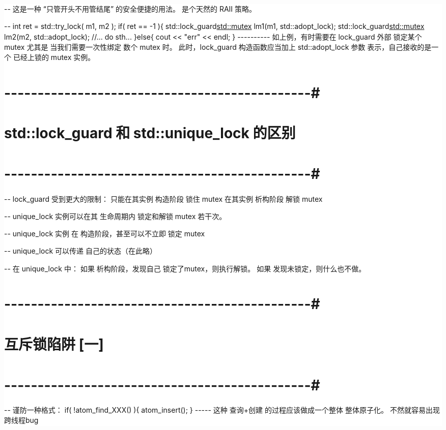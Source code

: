 -- 这是一种 “只管开头不用管结尾” 的安全便捷的用法。
	是个天然的 RAII 策略。


-- 	int ret = std::try_lock( m1, m2 );
	if( ret == -1 ){
		std::lock_guard<std::mutex> lm1(m1, std::adopt_lock);
		std::lock_guard<std::mutex> lm2(m2, std::adopt_lock);
		//... do sth...
	}else{
		cout << "err" << endl;
	}
	----------
	如上例，有时需要在 lock_guard 外部 锁定某个 mutex
	尤其是 当我们需要一次性绑定 数个 mutex 时。 
	此时，lock_guard 构造函数应当加上 std::adopt_lock 参数
	表示，自己接收的是一个 已经上锁的 mutex 实例。


# ----------------------------------------------#
#   std::lock_guard 和 std::unique_lock 的区别
# ----------------------------------------------#
-- lock_guard 受到更大的限制：
	只能在其实例 构造阶段 锁住 mutex
	在其实例 析构阶段 解锁 mutex

-- unique_lock 实例可以在其 生命周期内
	锁定和解锁 mutex 若干次。

-- unique_lock 实例 在 构造阶段，甚至可以不立即 锁定 mutex

-- unique_lock 可以传递 自己的状态（在此略）

-- 在 unique_lock 中：
	如果 析构阶段，发现自己 锁定了mutex，则执行解锁。
	如果 发现未锁定，则什么也不做。


# ----------------------------------------------#
#            互斥锁陷阱 [一]
# ----------------------------------------------#
--  谨防一种格式：
	if( !atom_find_XXX() ){
		atom_insert();
	}
	-----
	这种 查询+创建 的过程应该做成一个整体
	整体原子化。
	不然就容易出现 跨线程bug
